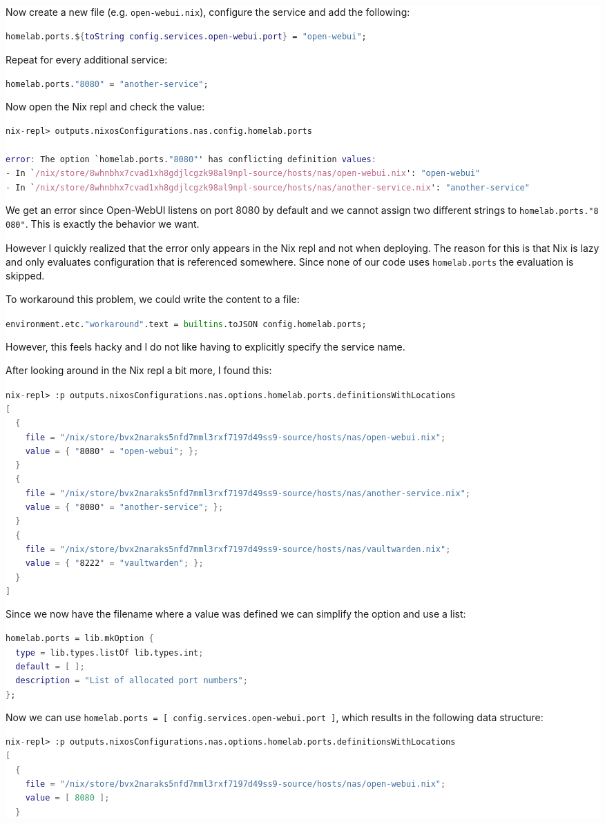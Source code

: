 Now create a new file (e.g. `open-webui.nix`), configure the service and add the following:
```nix
homelab.ports.${toString config.services.open-webui.port} = "open-webui";
```

Repeat for every additional service:
```nix
homelab.ports."8080" = "another-service";
```

Now open the Nix repl and check the value:
```nix
nix-repl> outputs.nixosConfigurations.nas.config.homelab.ports

error: The option `homelab.ports."8080"' has conflicting definition values:
- In `/nix/store/8whnbhx7cvad1xh8gdjlcgzk98al9npl-source/hosts/nas/open-webui.nix': "open-webui"
- In `/nix/store/8whnbhx7cvad1xh8gdjlcgzk98al9npl-source/hosts/nas/another-service.nix': "another-service"
```

We get an error since Open-WebUI listens on port 8080 by default and we cannot assign two different strings to `homelab.ports."8080"`. This is exactly the behavior we want.

However I quickly realized that the error only appears in the Nix repl and not when deploying. The reason for this is that Nix is lazy and only evaluates configuration that is referenced somewhere. Since none of our code uses `homelab.ports` the evaluation is skipped.

To workaround this problem, we could write the content to a file:
```nix
environment.etc."workaround".text = builtins.toJSON config.homelab.ports;
```

However, this feels hacky and I do not like having to explicitly specify the service name.

After looking around in the Nix repl a bit more, I found this:
```nix
nix-repl> :p outputs.nixosConfigurations.nas.options.homelab.ports.definitionsWithLocations
[
  {
    file = "/nix/store/bvx2naraks5nfd7mml3rxf7197d49ss9-source/hosts/nas/open-webui.nix";
    value = { "8080" = "open-webui"; };
  }
  {
    file = "/nix/store/bvx2naraks5nfd7mml3rxf7197d49ss9-source/hosts/nas/another-service.nix";
    value = { "8080" = "another-service"; };
  }
  {
    file = "/nix/store/bvx2naraks5nfd7mml3rxf7197d49ss9-source/hosts/nas/vaultwarden.nix";
    value = { "8222" = "vaultwarden"; };
  }
]
```

Since we now have the filename where a value was defined we can simplify the option and use a list:
```nix
homelab.ports = lib.mkOption {
  type = lib.types.listOf lib.types.int;
  default = [ ];
  description = "List of allocated port numbers";
};
```
Now we can use `homelab.ports = [ config.services.open-webui.port ]`, which results in the following data structure:
```nix
nix-repl> :p outputs.nixosConfigurations.nas.options.homelab.ports.definitionsWithLocations  
[
  {
    file = "/nix/store/bvx2naraks5nfd7mml3rxf7197d49ss9-source/hosts/nas/open-webui.nix";
    value = [ 8080 ];
  }
```
